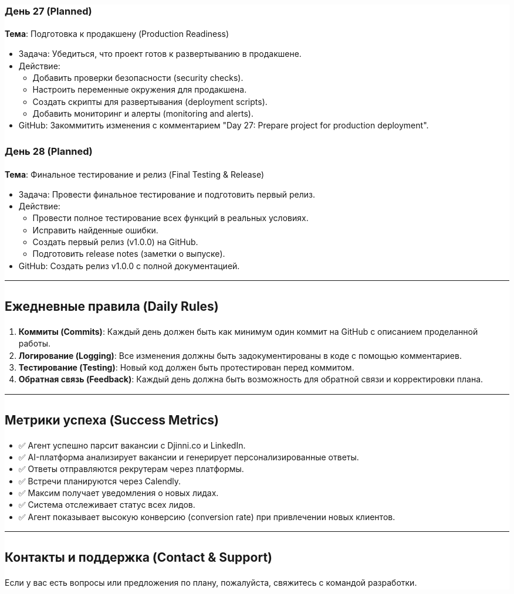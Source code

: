 ### День 27 (Planned)
**Тема**: Подготовка к продакшену (Production Readiness)
- Задача: Убедиться, что проект готов к развертыванию в продакшене.
- Действие: 
  - Добавить проверки безопасности (security checks).
  - Настроить переменные окружения для продакшена.
  - Создать скрипты для развертывания (deployment scripts).
  - Добавить мониторинг и алерты (monitoring and alerts).
- GitHub: Закоммитить изменения с комментарием "Day 27: Prepare project for production deployment".

### День 28 (Planned)
**Тема**: Финальное тестирование и релиз (Final Testing & Release)
- Задача: Провести финальное тестирование и подготовить первый релиз.
- Действие: 
  - Провести полное тестирование всех функций в реальных условиях.
  - Исправить найденные ошибки.
  - Создать первый релиз (v1.0.0) на GitHub.
  - Подготовить release notes (заметки о выпуске).
- GitHub: Создать релиз v1.0.0 с полной документацией.

---

## Ежедневные правила (Daily Rules)

1. **Коммиты (Commits)**: Каждый день должен быть как минимум один коммит на GitHub с описанием проделанной работы.
2. **Логирование (Logging)**: Все изменения должны быть задокументированы в коде с помощью комментариев.
3. **Тестирование (Testing)**: Новый код должен быть протестирован перед коммитом.
4. **Обратная связь (Feedback)**: Каждый день должна быть возможность для обратной связи и корректировки плана.

---

## Метрики успеха (Success Metrics)

- ✅ Агент успешно парсит вакансии с Djinni.co и LinkedIn.
- ✅ AI-платформа анализирует вакансии и генерирует персонализированные ответы.
- ✅ Ответы отправляются рекрутерам через платформы.
- ✅ Встречи планируются через Calendly.
- ✅ Максим получает уведомления о новых лидах.
- ✅ Система отслеживает статус всех лидов.
- ✅ Агент показывает высокую конверсию (conversion rate) при привлечении новых клиентов.

---

## Контакты и поддержка (Contact & Support)

Если у вас есть вопросы или предложения по плану, пожалуйста, свяжитесь с командой разработки.

